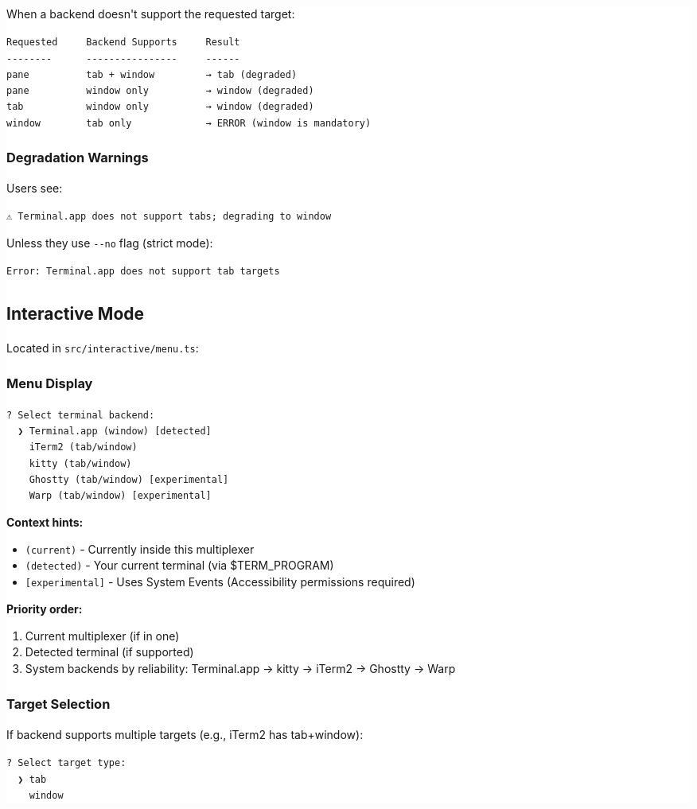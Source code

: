 When a backend doesn't support the requested target:

```
Requested     Backend Supports     Result
--------      ----------------     ------
pane          tab + window         → tab (degraded)
pane          window only          → window (degraded)
tab           window only          → window (degraded)
window        tab only             → ERROR (window is mandatory)
```

### Degradation Warnings

Users see:
```
⚠ Terminal.app does not support tabs; degrading to window
```

Unless they use `--no` flag (strict mode):
```
Error: Terminal.app does not support tab targets
```

## Interactive Mode

Located in `src/interactive/menu.ts`:

### Menu Display

```
? Select terminal backend:
  ❯ Terminal.app (window) [detected]
    iTerm2 (tab/window)
    kitty (tab/window)
    Ghostty (tab/window) [experimental]
    Warp (tab/window) [experimental]
```

**Context hints:**
- `(current)` - Currently inside this multiplexer
- `(detected)` - Your current terminal (via $TERM_PROGRAM)
- `[experimental]` - Uses System Events (Accessibility permissions required)

**Priority order:**
1. Current multiplexer (if in one)
2. Detected terminal (if supported)
3. System backends by reliability: Terminal.app → kitty → iTerm2 → Ghostty → Warp

### Target Selection

If backend supports multiple targets (e.g., iTerm2 has tab+window):
```
? Select target type:
  ❯ tab
    window
```

